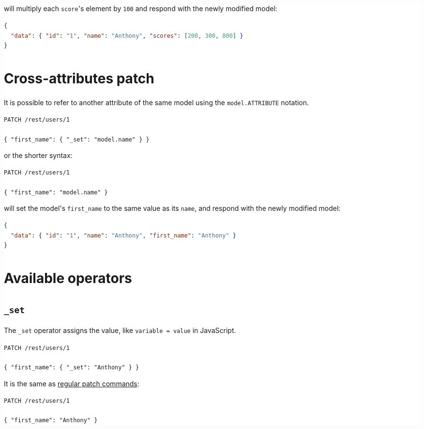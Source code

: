 will multiply each `score`'s element by `100` and respond with the newly
modified model:

```json
{
  "data": { "id": "1", "name": "Anthony", "scores": [200, 300, 800] }
}
```

# Cross-attributes patch

It is possible to refer to another attribute of the same model using the
`model.ATTRIBUTE` notation.

```HTTP
PATCH /rest/users/1

{ "first_name": { "_set": "model.name" } }
```

or the shorter syntax:

```HTTP
PATCH /rest/users/1

{ "first_name": "model.name" }
```

will set the model's `first_name` to the same value as its `name`, and respond
with the newly modified model:

```json
{
  "data": { "id": "1", "name": "Anthony", "first_name": "Anthony" }
}
```

# Available operators

## `_set`

The `_set` operator assigns the value, like `variable = value` in JavaScript.

```HTTP
PATCH /rest/users/1

{ "first_name": { "_set": "Anthony" } }
```

It is the same as [regular patch commands](#regular-patch-command):

```HTTP
PATCH /rest/users/1

{ "first_name": "Anthony" }
```
